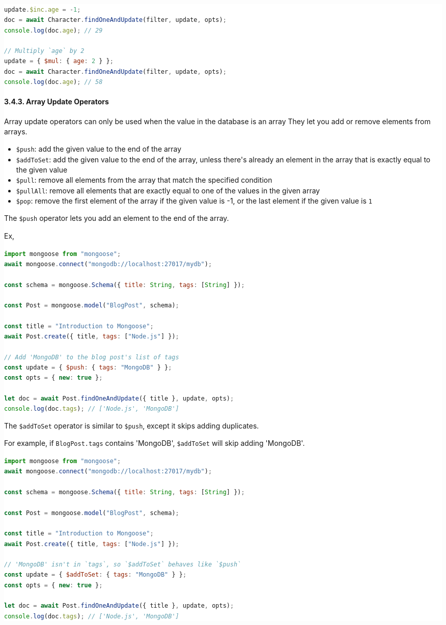 ```js
update.$inc.age = -1;
doc = await Character.findOneAndUpdate(filter, update, opts);
console.log(doc.age); // 29

// Multiply `age` by 2
update = { $mul: { age: 2 } };
doc = await Character.findOneAndUpdate(filter, update, opts);
console.log(doc.age); // 58
```

#### 3.4.3. Array Update Operators

Array update operators can only be used when the value in the database is an array They let you add or remove elements from arrays.

- `$push`: add the given value to the end of the array
- `$addToSet`: add the given value to the end of the array, unless there's already an element in the array that is exactly equal to the given value
- `$pull`: remove all elements from the array that match the specified condition
- `$pullAll`: remove all elements that are exactly equal to one of the values in the given array
- `$pop`: remove the first element of the array if the given value is -1, or the last element if the given value is `1`

The `$push` operator lets you add an element to the end of the array.

Ex,

```js
import mongoose from "mongoose";
await mongoose.connect("mongodb://localhost:27017/mydb");

const schema = mongoose.Schema({ title: String, tags: [String] });

const Post = mongoose.model("BlogPost", schema);

const title = "Introduction to Mongoose";
await Post.create({ title, tags: ["Node.js"] });

// Add 'MongoDB' to the blog post's list of tags
const update = { $push: { tags: "MongoDB" } };
const opts = { new: true };

let doc = await Post.findOneAndUpdate({ title }, update, opts);
console.log(doc.tags); // ['Node.js', 'MongoDB']
```

The `$addToSet` operator is similar to `$push`, except it skips adding duplicates.  

For example, if `BlogPost.tags` contains 'MongoDB', `$addToSet` will skip adding 'MongoDB'.

```js
import mongoose from "mongoose";
await mongoose.connect("mongodb://localhost:27017/mydb");

const schema = mongoose.Schema({ title: String, tags: [String] });

const Post = mongoose.model("BlogPost", schema);

const title = "Introduction to Mongoose";
await Post.create({ title, tags: ["Node.js"] });

// 'MongoDB' isn't in `tags`, so `$addToSet` behaves like `$push`
const update = { $addToSet: { tags: "MongoDB" } };
const opts = { new: true };

let doc = await Post.findOneAndUpdate({ title }, update, opts);
console.log(doc.tags); // ['Node.js', 'MongoDB']
```